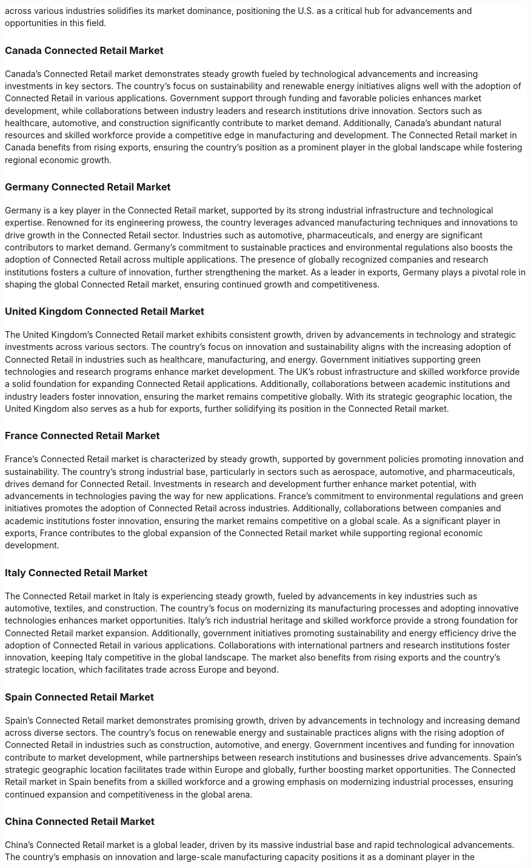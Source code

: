 across various industries solidifies its market dominance, positioning the U.S. as a critical hub for advancements and opportunities in this field.</p><h3>Canada Connected Retail Market</h3><p>Canada&rsquo;s Connected Retail market demonstrates steady growth fueled by technological advancements and increasing investments in key sectors. The country&rsquo;s focus on sustainability and renewable energy initiatives aligns well with the adoption of Connected Retail in various applications. Government support through funding and favorable policies enhances market development, while collaborations between industry leaders and research institutions drive innovation. Sectors such as healthcare, automotive, and construction significantly contribute to market demand. Additionally, Canada&rsquo;s abundant natural resources and skilled workforce provide a competitive edge in manufacturing and development. The Connected Retail market in Canada benefits from rising exports, ensuring the country&rsquo;s position as a prominent player in the global landscape while fostering regional economic growth.</p><h3>Germany Connected Retail Market</h3><p>Germany is a key player in the Connected Retail market, supported by its strong industrial infrastructure and technological expertise. Renowned for its engineering prowess, the country leverages advanced manufacturing techniques and innovations to drive growth in the Connected Retail sector. Industries such as automotive, pharmaceuticals, and energy are significant contributors to market demand. Germany&rsquo;s commitment to sustainable practices and environmental regulations also boosts the adoption of Connected Retail across multiple applications. The presence of globally recognized companies and research institutions fosters a culture of innovation, further strengthening the market. As a leader in exports, Germany plays a pivotal role in shaping the global Connected Retail market, ensuring continued growth and competitiveness.</p><h3>United Kingdom Connected Retail Market</h3><p>The United Kingdom&rsquo;s Connected Retail market exhibits consistent growth, driven by advancements in technology and strategic investments across various sectors. The country&rsquo;s focus on innovation and sustainability aligns with the increasing adoption of Connected Retail in industries such as healthcare, manufacturing, and energy. Government initiatives supporting green technologies and research programs enhance market development. The UK&rsquo;s robust infrastructure and skilled workforce provide a solid foundation for expanding Connected Retail applications. Additionally, collaborations between academic institutions and industry leaders foster innovation, ensuring the market remains competitive globally. With its strategic geographic location, the United Kingdom also serves as a hub for exports, further solidifying its position in the Connected Retail market.</p><h3>France Connected Retail Market</h3><p>France&rsquo;s Connected Retail market is characterized by steady growth, supported by government policies promoting innovation and sustainability. The country&rsquo;s strong industrial base, particularly in sectors such as aerospace, automotive, and pharmaceuticals, drives demand for Connected Retail. Investments in research and development further enhance market potential, with advancements in technologies paving the way for new applications. France&rsquo;s commitment to environmental regulations and green initiatives promotes the adoption of Connected Retail across industries. Additionally, collaborations between companies and academic institutions foster innovation, ensuring the market remains competitive on a global scale. As a significant player in exports, France contributes to the global expansion of the Connected Retail market while supporting regional economic development.</p><h3>Italy Connected Retail Market</h3><p>The Connected Retail market in Italy is experiencing steady growth, fueled by advancements in key industries such as automotive, textiles, and construction. The country&rsquo;s focus on modernizing its manufacturing processes and adopting innovative technologies enhances market opportunities. Italy&rsquo;s rich industrial heritage and skilled workforce provide a strong foundation for Connected Retail market expansion. Additionally, government initiatives promoting sustainability and energy efficiency drive the adoption of Connected Retail in various applications. Collaborations with international partners and research institutions foster innovation, keeping Italy competitive in the global landscape. The market also benefits from rising exports and the country&rsquo;s strategic location, which facilitates trade across Europe and beyond.</p><h3>Spain Connected Retail Market</h3><p>Spain&rsquo;s Connected Retail market demonstrates promising growth, driven by advancements in technology and increasing demand across diverse sectors. The country&rsquo;s focus on renewable energy and sustainable practices aligns with the rising adoption of Connected Retail in industries such as construction, automotive, and energy. Government incentives and funding for innovation contribute to market development, while partnerships between research institutions and businesses drive advancements. Spain&rsquo;s strategic geographic location facilitates trade within Europe and globally, further boosting market opportunities. The Connected Retail market in Spain benefits from a skilled workforce and a growing emphasis on modernizing industrial processes, ensuring continued expansion and competitiveness in the global arena.</p><h3>China Connected Retail Market</h3><p>China&rsquo;s Connected Retail market is a global leader, driven by its massive industrial base and rapid technological advancements. The country&rsquo;s emphasis on innovation and large-scale manufacturing capacity positions it as a dominant player in the
